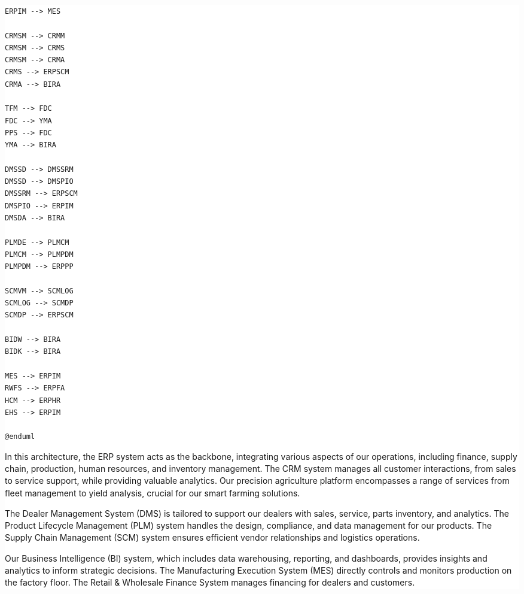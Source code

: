 ```plantuml
ERPIM --> MES

CRMSM --> CRMM
CRMSM --> CRMS
CRMSM --> CRMA
CRMS --> ERPSCM
CRMA --> BIRA

TFM --> FDC
FDC --> YMA
PPS --> FDC
YMA --> BIRA

DMSSD --> DMSSRM
DMSSD --> DMSPIO
DMSSRM --> ERPSCM
DMSPIO --> ERPIM
DMSDA --> BIRA

PLMDE --> PLMCM
PLMCM --> PLMPDM
PLMPDM --> ERPPP

SCMVM --> SCMLOG
SCMLOG --> SCMDP
SCMDP --> ERPSCM

BIDW --> BIRA
BIDK --> BIRA

MES --> ERPIM
RWFS --> ERPFA
HCM --> ERPHR
EHS --> ERPIM

@enduml
```

In this architecture, the ERP system acts as the backbone, integrating various aspects of our operations, including finance, supply chain, production, human resources, and inventory management. The CRM system manages all customer interactions, from sales to service support, while providing valuable analytics. Our precision agriculture platform encompasses a range of services from fleet management to yield analysis, crucial for our smart farming solutions.

The Dealer Management System (DMS) is tailored to support our dealers with sales, service, parts inventory, and analytics. The Product Lifecycle Management (PLM) system handles the design, compliance, and data management for our products. The Supply Chain Management (SCM) system ensures efficient vendor relationships and logistics operations.

Our Business Intelligence (BI) system, which includes data warehousing, reporting, and dashboards, provides insights and analytics to inform strategic decisions. The Manufacturing Execution System (MES) directly controls and monitors production on the factory floor. The Retail & Wholesale Finance System manages financing for dealers and customers.
